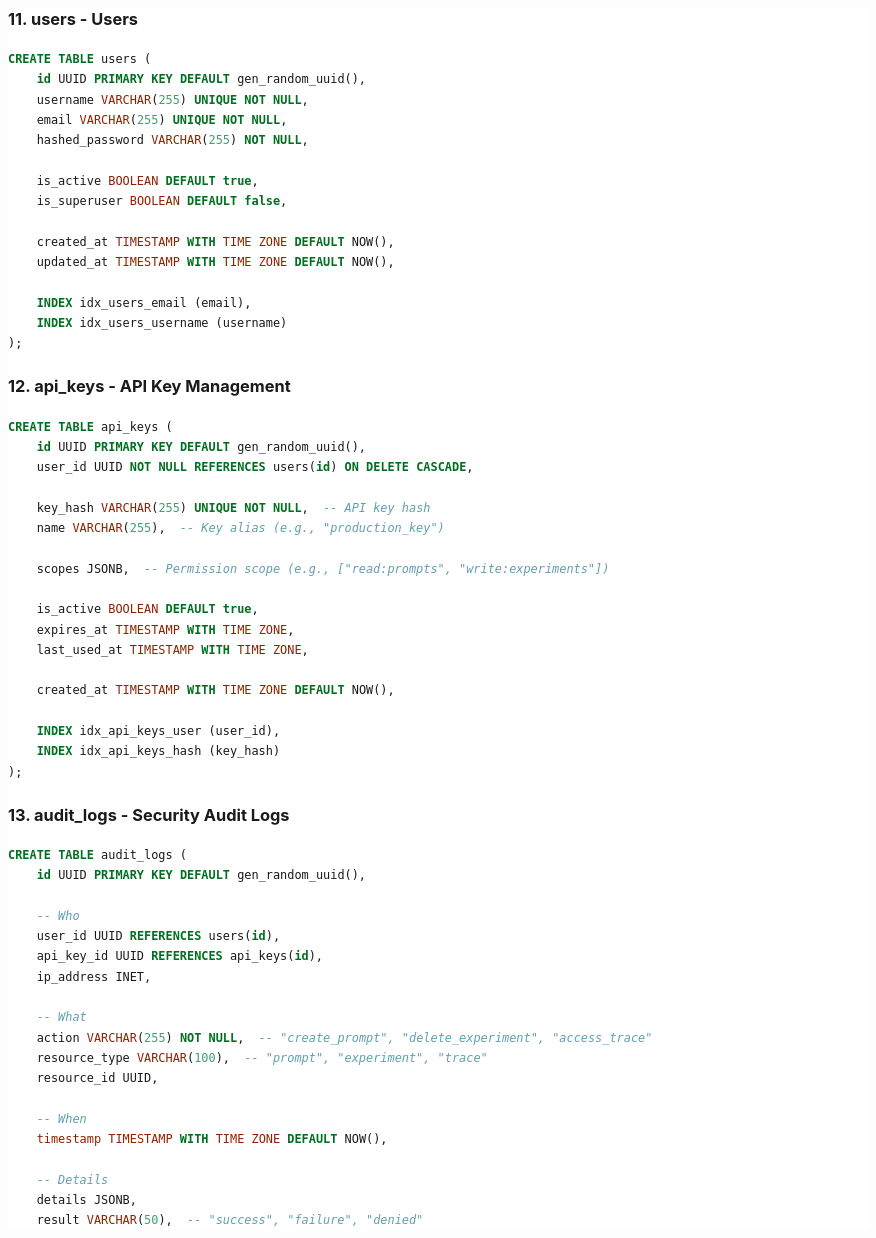 ### 11. users - Users
```sql
CREATE TABLE users (
    id UUID PRIMARY KEY DEFAULT gen_random_uuid(),
    username VARCHAR(255) UNIQUE NOT NULL,
    email VARCHAR(255) UNIQUE NOT NULL,
    hashed_password VARCHAR(255) NOT NULL,

    is_active BOOLEAN DEFAULT true,
    is_superuser BOOLEAN DEFAULT false,

    created_at TIMESTAMP WITH TIME ZONE DEFAULT NOW(),
    updated_at TIMESTAMP WITH TIME ZONE DEFAULT NOW(),

    INDEX idx_users_email (email),
    INDEX idx_users_username (username)
);
```

### 12. api_keys - API Key Management
```sql
CREATE TABLE api_keys (
    id UUID PRIMARY KEY DEFAULT gen_random_uuid(),
    user_id UUID NOT NULL REFERENCES users(id) ON DELETE CASCADE,

    key_hash VARCHAR(255) UNIQUE NOT NULL,  -- API key hash
    name VARCHAR(255),  -- Key alias (e.g., "production_key")

    scopes JSONB,  -- Permission scope (e.g., ["read:prompts", "write:experiments"])

    is_active BOOLEAN DEFAULT true,
    expires_at TIMESTAMP WITH TIME ZONE,
    last_used_at TIMESTAMP WITH TIME ZONE,

    created_at TIMESTAMP WITH TIME ZONE DEFAULT NOW(),

    INDEX idx_api_keys_user (user_id),
    INDEX idx_api_keys_hash (key_hash)
);
```

### 13. audit_logs - Security Audit Logs
```sql
CREATE TABLE audit_logs (
    id UUID PRIMARY KEY DEFAULT gen_random_uuid(),

    -- Who
    user_id UUID REFERENCES users(id),
    api_key_id UUID REFERENCES api_keys(id),
    ip_address INET,

    -- What
    action VARCHAR(255) NOT NULL,  -- "create_prompt", "delete_experiment", "access_trace"
    resource_type VARCHAR(100),  -- "prompt", "experiment", "trace"
    resource_id UUID,

    -- When
    timestamp TIMESTAMP WITH TIME ZONE DEFAULT NOW(),

    -- Details
    details JSONB,
    result VARCHAR(50),  -- "success", "failure", "denied"

```